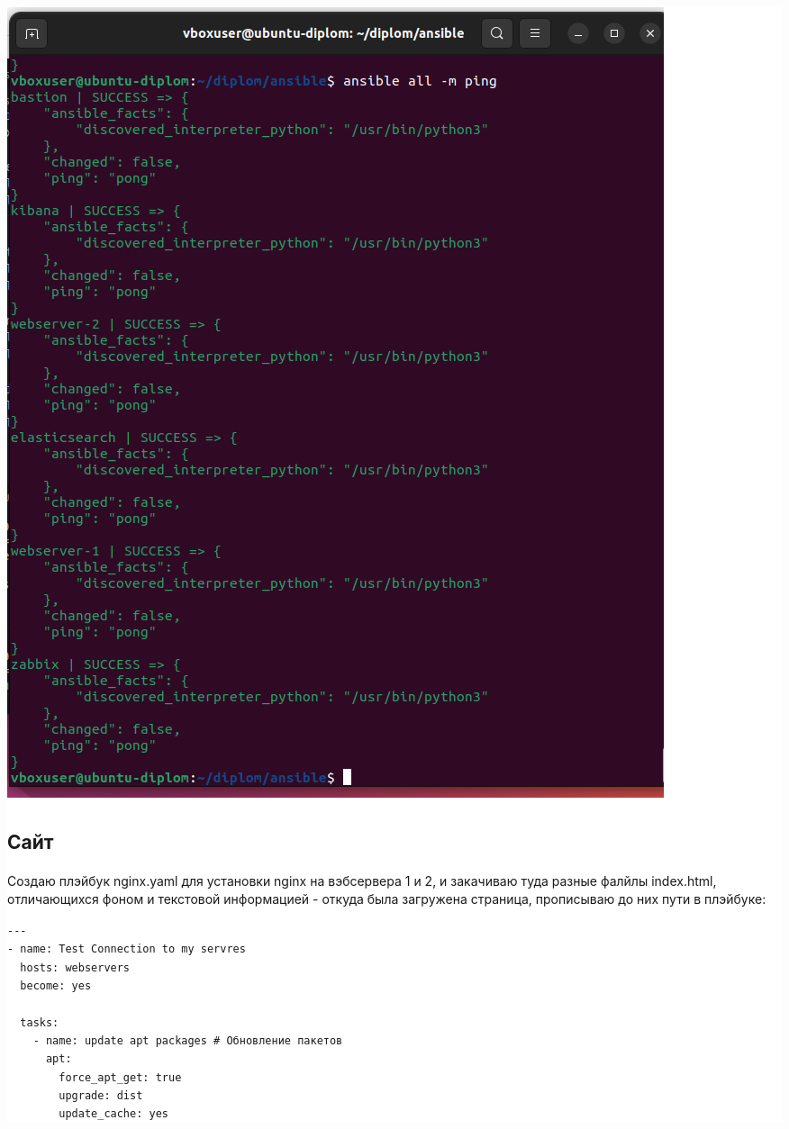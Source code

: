 ![alt text](https://github.com/BudyGun/diplom/blob/main/images/connect.png)  



## Сайт
Создаю плэйбук nginx.yaml для установки nginx на вэбсервера 1 и 2, и закачиваю туда разные фалйлы index.html, отличающихся фоном и текстовой информацией - откуда была загружена страница, прописываю до них пути в плэйбуке:
```
---
- name: Test Connection to my servres
  hosts: webservers
  become: yes

  tasks:
    - name: update apt packages # Обновление пакетов
      apt:
        force_apt_get: true
        upgrade: dist
        update_cache: yes
```